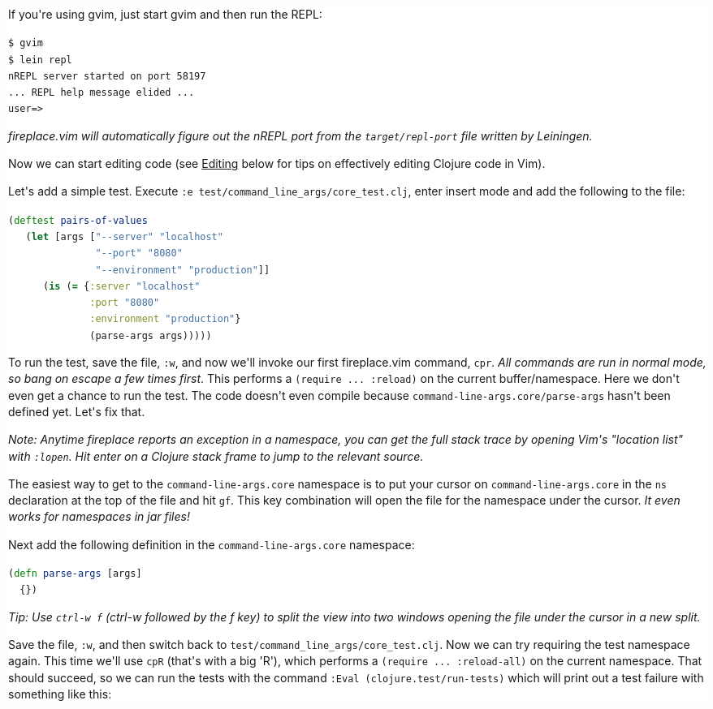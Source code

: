 If you're using gvim, just start gvim and then run the REPL:

```
$ gvim
$ lein repl
nREPL server started on port 58197
... REPL help message elided ...
user=>
```

_fireplace.vim will automatically figure out the nREPL port from the `target/repl-port` file written by Leiningen._

Now we can start editing code (see [Editing](#editing) below for tips on effectively editing Clojure code in Vim).

Let's add a simple test. Execute `:e test/command_line_args/core_test.clj`, enter insert mode and add the following to the file:

```clojure
(deftest pairs-of-values
   (let [args ["--server" "localhost"
               "--port" "8080"
               "--environment" "production"]]
      (is (= {:server "localhost"
              :port "8080"
              :environment "production"}
              (parse-args args)))))
```

To run the test, save the file, `:w`, and now we'll invoke our first fireplace.vim command, `cpr`. *All commands are run in normal mode, so bang on escape a few times first*. This performs a `(require ... :reload)` on the current buffer/namespace. Here we don't even get a chance to run the test. The code doesn't even compile because `command-line-args.core/parse-args` hasn't been defined yet. Let's fix that.

*Note: Anytime fireplace reports an exception in a namespace, you can get the full stack trace by opening Vim's "location list" with `:lopen`. Hit enter on a Clojure stack frame to jump to the relevant source.*

The easiest way to get to the `command-line-args.core` namespace is to put your cursor on `command-line-args.core` in the `ns` declaration at the top of the file and hit `gf`. This key combination will open the file for the namespace under the cursor. *It even works for namespaces in jar files!*

Next add the following definition in the `command-line-args.core` namespace:

```clojure
(defn parse-args [args]
  {})
```

_Tip: Use `ctrl-w f` (ctrl-w followed by the f key) to split the view into two windows opening the file under the cursor in a new split._

Save the file, `:w`, and then switch back to `test/command_line_args/core_test.clj`. Now we can try requiring the test namespace again. This time we'll use `cpR` (that's with a big 'R'), which performs a `(require ... :reload-all)` on the current namespace. That should succeed, so we can run the tests with the command `:Eval (clojure.test/run-tests)` which will print out a test failure with something like this:
